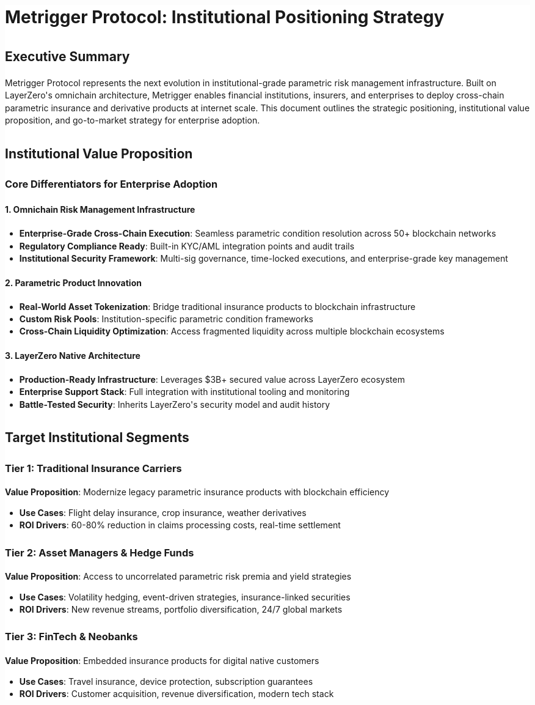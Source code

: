# Metrigger Protocol: Institutional Positioning Strategy

## Executive Summary

Metrigger Protocol represents the next evolution in institutional-grade parametric risk management infrastructure. Built on LayerZero's omnichain architecture, Metrigger enables financial institutions, insurers, and enterprises to deploy cross-chain parametric insurance and derivative products at internet scale. This document outlines the strategic positioning, institutional value proposition, and go-to-market strategy for enterprise adoption.

## Institutional Value Proposition

### Core Differentiators for Enterprise Adoption

#### 1. **Omnichain Risk Management Infrastructure**
- **Enterprise-Grade Cross-Chain Execution**: Seamless parametric condition resolution across 50+ blockchain networks
- **Regulatory Compliance Ready**: Built-in KYC/AML integration points and audit trails
- **Institutional Security Framework**: Multi-sig governance, time-locked executions, and enterprise-grade key management

#### 2. **Parametric Product Innovation**
- **Real-World Asset Tokenization**: Bridge traditional insurance products to blockchain infrastructure
- **Custom Risk Pools**: Institution-specific parametric condition frameworks
- **Cross-Chain Liquidity Optimization**: Access fragmented liquidity across multiple blockchain ecosystems

#### 3. **LayerZero Native Architecture**
- **Production-Ready Infrastructure**: Leverages $3B+ secured value across LayerZero ecosystem
- **Enterprise Support Stack**: Full integration with institutional tooling and monitoring
- **Battle-Tested Security**: Inherits LayerZero's security model and audit history

## Target Institutional Segments

### Tier 1: Traditional Insurance Carriers
**Value Proposition**: Modernize legacy parametric insurance products with blockchain efficiency
- **Use Cases**: Flight delay insurance, crop insurance, weather derivatives
- **ROI Drivers**: 60-80% reduction in claims processing costs, real-time settlement

### Tier 2: Asset Managers & Hedge Funds
**Value Proposition**: Access to uncorrelated parametric risk premia and yield strategies
- **Use Cases**: Volatility hedging, event-driven strategies, insurance-linked securities
- **ROI Drivers**: New revenue streams, portfolio diversification, 24/7 global markets

### Tier 3: FinTech & Neobanks
**Value Proposition**: Embedded insurance products for digital native customers
- **Use Cases**: Travel insurance, device protection, subscription guarantees
- **ROI Drivers**: Customer acquisition, revenue diversification, modern tech stack
